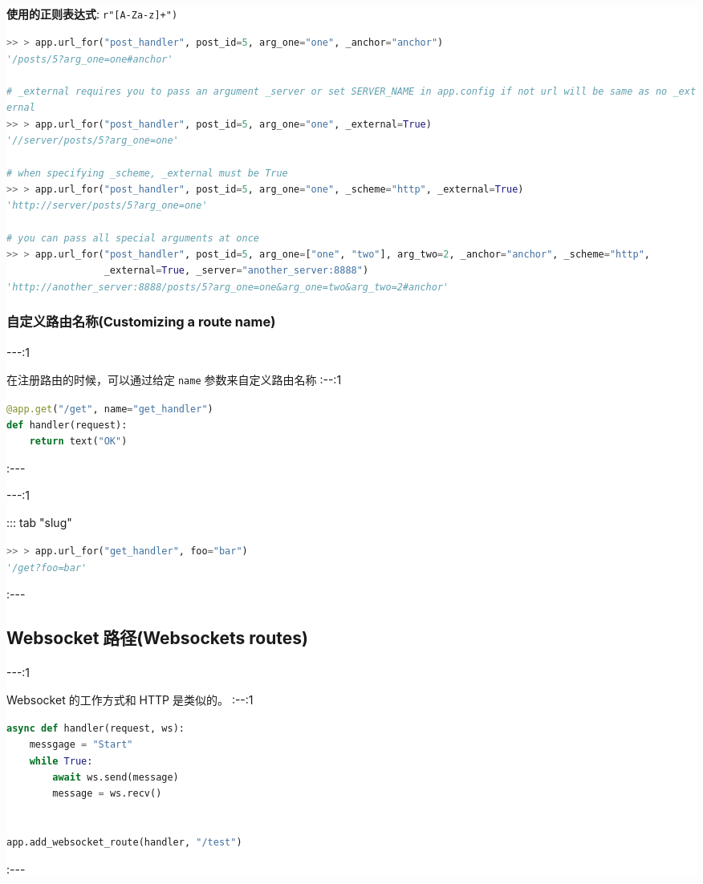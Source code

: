 **使用的正则表达式**: `r"[A-Za-z]+")`

```python
>> > app.url_for("post_handler", post_id=5, arg_one="one", _anchor="anchor")
'/posts/5?arg_one=one#anchor'

# _external requires you to pass an argument _server or set SERVER_NAME in app.config if not url will be same as no _external
>> > app.url_for("post_handler", post_id=5, arg_one="one", _external=True)
'//server/posts/5?arg_one=one'

# when specifying _scheme, _external must be True
>> > app.url_for("post_handler", post_id=5, arg_one="one", _scheme="http", _external=True)
'http://server/posts/5?arg_one=one'

# you can pass all special arguments at once
>> > app.url_for("post_handler", post_id=5, arg_one=["one", "two"], arg_two=2, _anchor="anchor", _scheme="http",
                 _external=True, _server="another_server:8888")
'http://another_server:8888/posts/5?arg_one=one&arg_one=two&arg_two=2#anchor'
```

### 自定义路由名称(Customizing a route name)

---:1

在注册路由的时候，可以通过给定 `name` 参数来自定义路由名称 :--:1
```python
@app.get("/get", name="get_handler")
def handler(request):
    return text("OK")
```
:---

---:1

::: tab "slug"
```python
>> > app.url_for("get_handler", foo="bar")
'/get?foo=bar'
```
:---

## Websocket 路径(Websockets routes)

---:1

Websocket 的工作方式和 HTTP 是类似的。 :--:1
```python
async def handler(request, ws):
    messgage = "Start"
    while True:
        await ws.send(message)
        message = ws.recv()


app.add_websocket_route(handler, "/test")
```
:---

